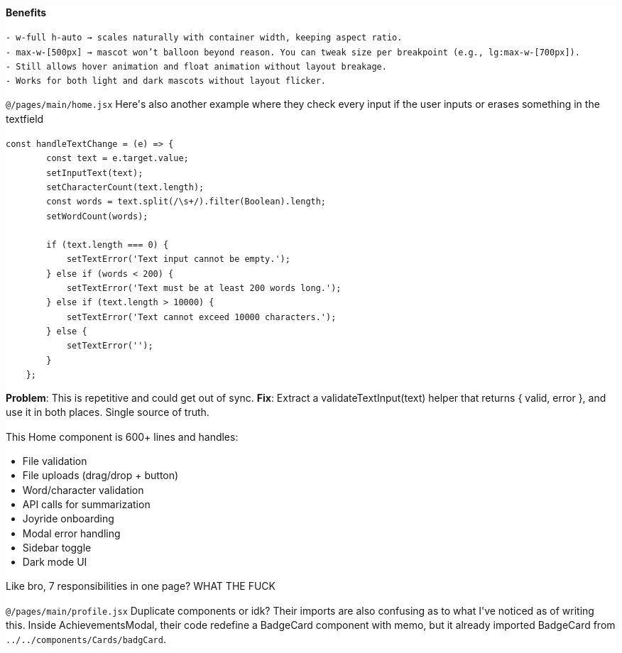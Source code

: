 **Benefits**

```
- w-full h-auto → scales naturally with container width, keeping aspect ratio.
- max-w-[500px] → mascot won’t balloon beyond reason. You can tweak size per breakpoint (e.g., lg:max-w-[700px]).
- Still allows hover animation and float animation without layout breakage.
- Works for both light and dark mascots without layout flicker.
```

`@/pages/main/home.jsx`
Here's also another example where they check every input if the user inputs or erases something in the textfield

```
const handleTextChange = (e) => {
		const text = e.target.value;
		setInputText(text);
		setCharacterCount(text.length);
		const words = text.split(/\s+/).filter(Boolean).length;
		setWordCount(words);

		if (text.length === 0) {
			setTextError('Text input cannot be empty.');
		} else if (words < 200) {
			setTextError('Text must be at least 200 words long.');
		} else if (text.length > 10000) {
			setTextError('Text cannot exceed 10000 characters.');
		} else {
			setTextError('');
		}
	};
```

**Problem**: This is repetitive and could get out of sync.
**Fix**: Extract a validateTextInput(text) helper that returns { valid, error }, and use it in both places. Single source of truth.

This Home component is 600+ lines and handles:

- File validation
- File uploads (drag/drop + button)
- Word/character validation
- API calls for summarization
- Joyride onboarding
- Modal error handling
- Sidebar toggle
- Dark mode UI

Like bro, 7 responsibilities in one page? WHAT THE FUCK

`@/pages/main/profile.jsx`
Duplicate components or idk? Their imports are also confusing as to what I've noticed as of writing this.
Inside AchievementsModal, their code redefine a BadgeCard component with memo, but it already imported BadgeCard from `../../components/Cards/badgCard`.
